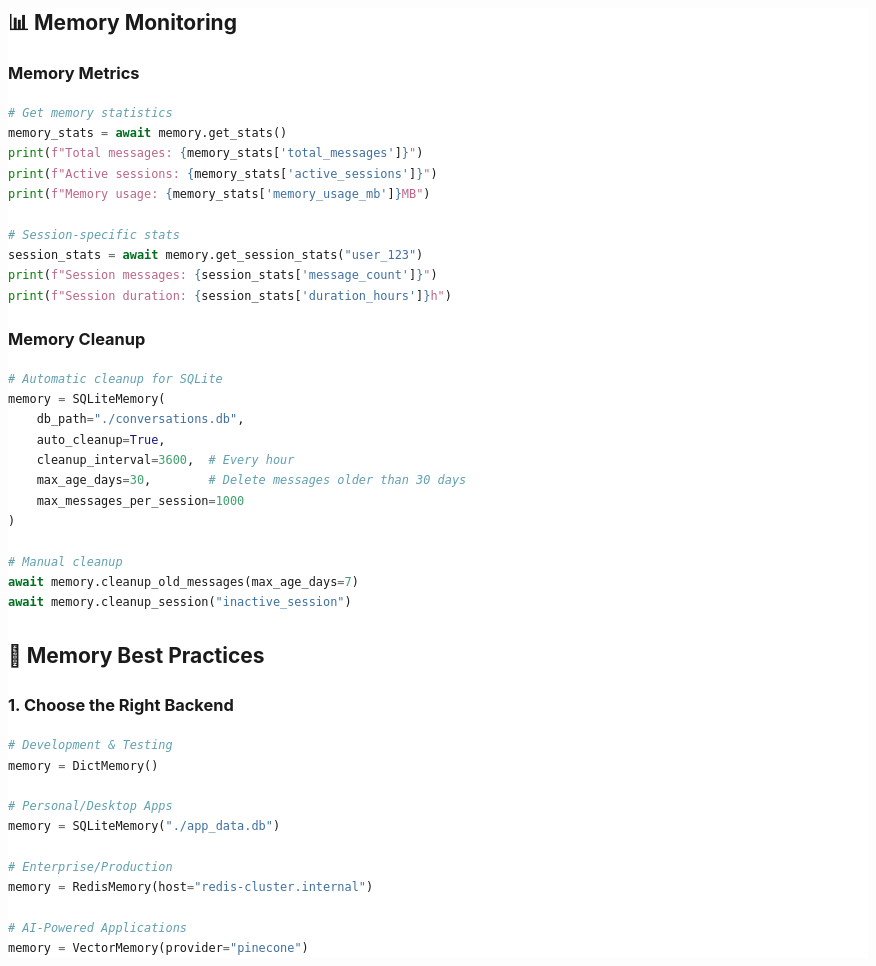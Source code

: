 ## 📊 Memory Monitoring

### Memory Metrics

```python
# Get memory statistics
memory_stats = await memory.get_stats()
print(f"Total messages: {memory_stats['total_messages']}")
print(f"Active sessions: {memory_stats['active_sessions']}")
print(f"Memory usage: {memory_stats['memory_usage_mb']}MB")

# Session-specific stats
session_stats = await memory.get_session_stats("user_123")
print(f"Session messages: {session_stats['message_count']}")
print(f"Session duration: {session_stats['duration_hours']}h")
```

### Memory Cleanup

```python
# Automatic cleanup for SQLite
memory = SQLiteMemory(
    db_path="./conversations.db",
    auto_cleanup=True,
    cleanup_interval=3600,  # Every hour
    max_age_days=30,        # Delete messages older than 30 days
    max_messages_per_session=1000
)

# Manual cleanup
await memory.cleanup_old_messages(max_age_days=7)
await memory.cleanup_session("inactive_session")
```

## 🎯 Memory Best Practices

### 1. **Choose the Right Backend**

```python
# Development & Testing
memory = DictMemory()

# Personal/Desktop Apps
memory = SQLiteMemory("./app_data.db")

# Enterprise/Production
memory = RedisMemory(host="redis-cluster.internal")

# AI-Powered Applications
memory = VectorMemory(provider="pinecone")
```
